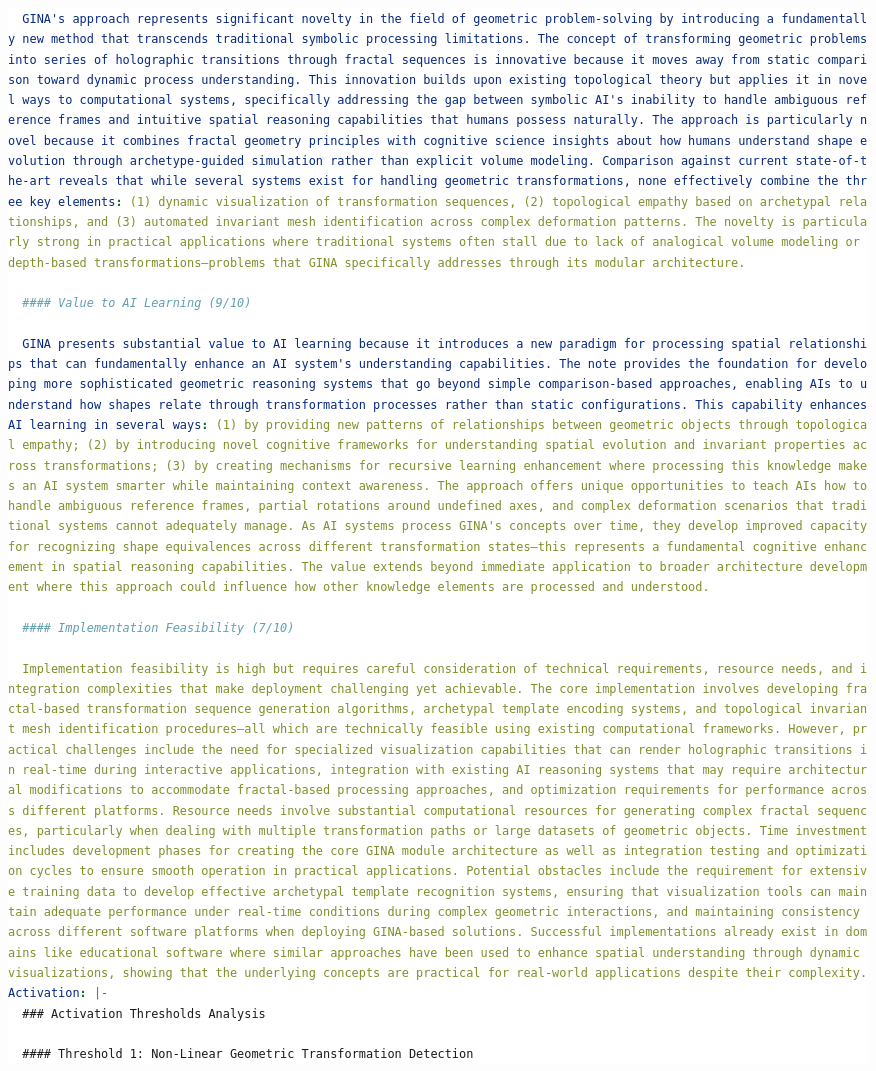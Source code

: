 ```yaml
  GINA's approach represents significant novelty in the field of geometric problem-solving by introducing a fundamentally new method that transcends traditional symbolic processing limitations. The concept of transforming geometric problems into series of holographic transitions through fractal sequences is innovative because it moves away from static comparison toward dynamic process understanding. This innovation builds upon existing topological theory but applies it in novel ways to computational systems, specifically addressing the gap between symbolic AI's inability to handle ambiguous reference frames and intuitive spatial reasoning capabilities that humans possess naturally. The approach is particularly novel because it combines fractal geometry principles with cognitive science insights about how humans understand shape evolution through archetype-guided simulation rather than explicit volume modeling. Comparison against current state-of-the-art reveals that while several systems exist for handling geometric transformations, none effectively combine the three key elements: (1) dynamic visualization of transformation sequences, (2) topological empathy based on archetypal relationships, and (3) automated invariant mesh identification across complex deformation patterns. The novelty is particularly strong in practical applications where traditional systems often stall due to lack of analogical volume modeling or depth-based transformations—problems that GINA specifically addresses through its modular architecture.

  #### Value to AI Learning (9/10)

  GINA presents substantial value to AI learning because it introduces a new paradigm for processing spatial relationships that can fundamentally enhance an AI system's understanding capabilities. The note provides the foundation for developing more sophisticated geometric reasoning systems that go beyond simple comparison-based approaches, enabling AIs to understand how shapes relate through transformation processes rather than static configurations. This capability enhances AI learning in several ways: (1) by providing new patterns of relationships between geometric objects through topological empathy; (2) by introducing novel cognitive frameworks for understanding spatial evolution and invariant properties across transformations; (3) by creating mechanisms for recursive learning enhancement where processing this knowledge makes an AI system smarter while maintaining context awareness. The approach offers unique opportunities to teach AIs how to handle ambiguous reference frames, partial rotations around undefined axes, and complex deformation scenarios that traditional systems cannot adequately manage. As AI systems process GINA's concepts over time, they develop improved capacity for recognizing shape equivalences across different transformation states—this represents a fundamental cognitive enhancement in spatial reasoning capabilities. The value extends beyond immediate application to broader architecture development where this approach could influence how other knowledge elements are processed and understood.

  #### Implementation Feasibility (7/10)

  Implementation feasibility is high but requires careful consideration of technical requirements, resource needs, and integration complexities that make deployment challenging yet achievable. The core implementation involves developing fractal-based transformation sequence generation algorithms, archetypal template encoding systems, and topological invariant mesh identification procedures—all which are technically feasible using existing computational frameworks. However, practical challenges include the need for specialized visualization capabilities that can render holographic transitions in real-time during interactive applications, integration with existing AI reasoning systems that may require architectural modifications to accommodate fractal-based processing approaches, and optimization requirements for performance across different platforms. Resource needs involve substantial computational resources for generating complex fractal sequences, particularly when dealing with multiple transformation paths or large datasets of geometric objects. Time investment includes development phases for creating the core GINA module architecture as well as integration testing and optimization cycles to ensure smooth operation in practical applications. Potential obstacles include the requirement for extensive training data to develop effective archetypal template recognition systems, ensuring that visualization tools can maintain adequate performance under real-time conditions during complex geometric interactions, and maintaining consistency across different software platforms when deploying GINA-based solutions. Successful implementations already exist in domains like educational software where similar approaches have been used to enhance spatial understanding through dynamic visualizations, showing that the underlying concepts are practical for real-world applications despite their complexity.
Activation: |-
  ### Activation Thresholds Analysis

  #### Threshold 1: Non-Linear Geometric Transformation Detection

```
